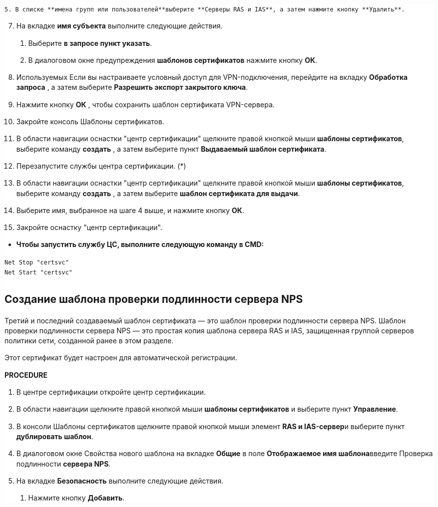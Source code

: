     5. В списке **имена групп или пользователей**выберите **Серверы RAS и IAS**, а затем нажмите кнопку **Удалить**.

7. На вкладке **имя субъекта** выполните следующие действия.

    1. Выберите **в запросе пункт указать**.

    2. В диалоговом окне предупреждения **шаблонов сертификатов** нажмите кнопку **ОК**.

8. Используемых Если вы настраиваете условный доступ для VPN-подключения, перейдите на вкладку **Обработка запроса** , а затем выберите **Разрешить экспорт закрытого ключа**.

9. Нажмите кнопку **ОК** , чтобы сохранить шаблон сертификата VPN-сервера.

10. Закройте консоль Шаблоны сертификатов.

11. В области навигации оснастки "центр сертификации" щелкните правой кнопкой мыши **шаблоны сертификатов**, выберите команду **создать** , а затем выберите пункт **Выдаваемый шаблон сертификата**.

12. Перезапустите службы центра сертификации. (*)

13. В области навигации оснастки "центр сертификации" щелкните правой кнопкой мыши **шаблоны сертификатов**, выберите команду **создать** , а затем выберите **шаблон сертификата для выдачи**.

14. Выберите имя, выбранное на шаге 4 выше, и нажмите кнопку **ОК**.

15. Закройте оснастку "центр сертификации".

* **Чтобы запустить службу ЦС, выполните следующую команду в CMD:**

```
Net Stop "certsvc"
Net Start "certsvc"
```

## <a name="create-the-nps-server-authentication-template"></a>Создание шаблона проверки подлинности сервера NPS

Третий и последний создаваемый шаблон сертификата — это шаблон проверки подлинности сервера NPS. Шаблон проверки подлинности сервера NPS — это простая копия шаблона сервера RAS и IAS, защищенная группой серверов политики сети, созданной ранее в этом разделе.

Этот сертификат будет настроен для автоматической регистрации.

**PROCEDURE**

1. В центре сертификации откройте центр сертификации.

2. В области навигации щелкните правой кнопкой мыши **шаблоны сертификатов** и выберите пункт **Управление**.

3. В консоли Шаблоны сертификатов щелкните правой кнопкой мыши элемент **RAS и IAS-сервер**и выберите пункт **дублировать шаблон**.

4. В диалоговом окне Свойства нового шаблона на вкладке **Общие** в поле **Отображаемое имя шаблона**введите Проверка подлинности **сервера NPS**.

5. На вкладке **Безопасность** выполните следующие действия.

    1. Нажмите кнопку **Добавить**.

